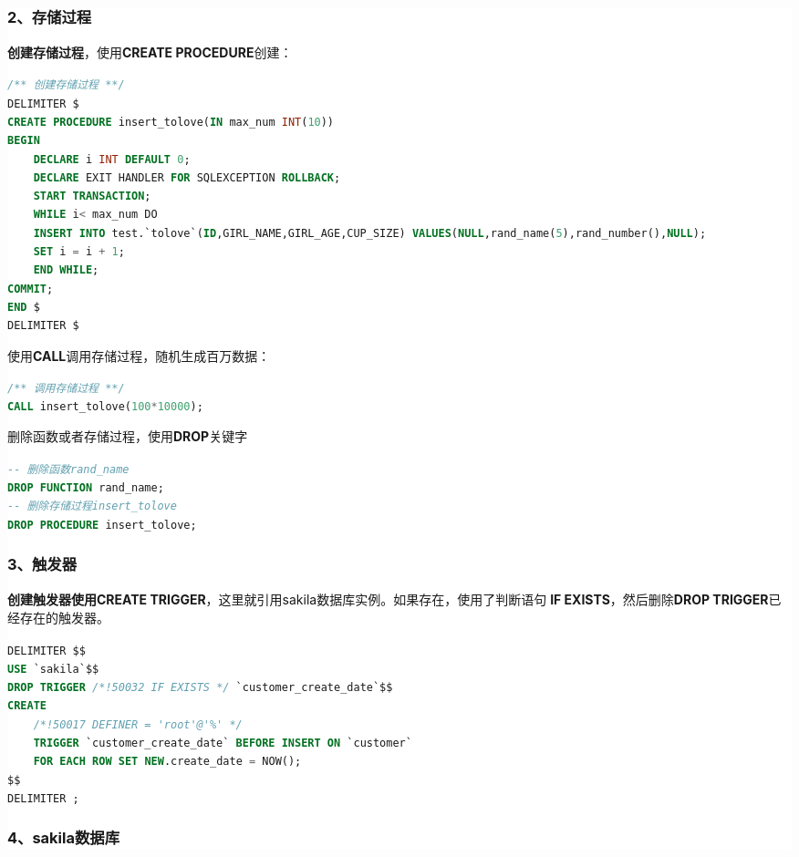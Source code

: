 ### 2、存储过程

**创建存储过程**，使用**CREATE PROCEDURE**创建：

```sql
/** 创建存储过程 **/
DELIMITER $
CREATE PROCEDURE insert_tolove(IN max_num INT(10))
BEGIN
	DECLARE i INT DEFAULT 0;
	DECLARE EXIT HANDLER FOR SQLEXCEPTION ROLLBACK;
	START TRANSACTION;
	WHILE i< max_num DO
	INSERT INTO test.`tolove`(ID,GIRL_NAME,GIRL_AGE,CUP_SIZE) VALUES(NULL,rand_name(5),rand_number(),NULL);
	SET i = i + 1;
	END WHILE;
COMMIT;
END $
DELIMITER $
```

使用**CALL**调用存储过程，随机生成百万数据：

```sql
/** 调用存储过程 **/
CALL insert_tolove(100*10000);
```

删除函数或者存储过程，使用**DROP**关键字

```sql
-- 删除函数rand_name
DROP FUNCTION rand_name;
-- 删除存储过程insert_tolove
DROP PROCEDURE insert_tolove;
```

### 3、触发器

**创建触发器使用CREATE TRIGGER**，这里就引用sakila数据库实例。如果存在，使用了判断语句 **IF EXISTS**，然后删除**DROP TRIGGER**已经存在的触发器。

```sql
DELIMITER $$
USE `sakila`$$
DROP TRIGGER /*!50032 IF EXISTS */ `customer_create_date`$$
CREATE
    /*!50017 DEFINER = 'root'@'%' */
    TRIGGER `customer_create_date` BEFORE INSERT ON `customer` 
    FOR EACH ROW SET NEW.create_date = NOW();
$$
DELIMITER ;
```

### 4、sakila数据库
